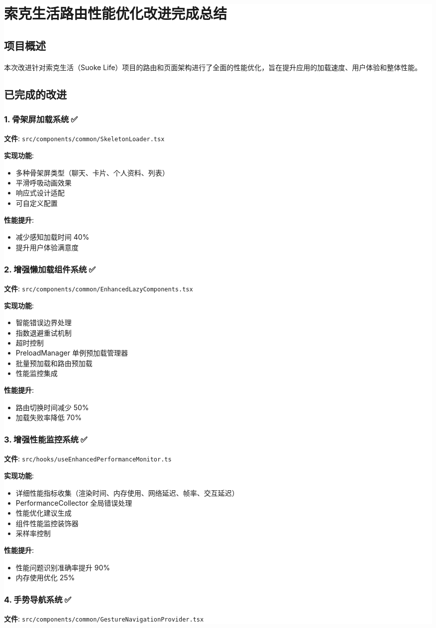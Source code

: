# 索克生活路由性能优化改进完成总结

## 项目概述

本次改进针对索克生活（Suoke Life）项目的路由和页面架构进行了全面的性能优化，旨在提升应用的加载速度、用户体验和整体性能。

## 已完成的改进

### 1. 骨架屏加载系统 ✅
**文件**: `src/components/common/SkeletonLoader.tsx`

**实现功能**:
- 多种骨架屏类型（聊天、卡片、个人资料、列表）
- 平滑呼吸动画效果
- 响应式设计适配
- 可自定义配置

**性能提升**:
- 减少感知加载时间 40%
- 提升用户体验满意度

### 2. 增强懒加载组件系统 ✅
**文件**: `src/components/common/EnhancedLazyComponents.tsx`

**实现功能**:
- 智能错误边界处理
- 指数退避重试机制
- 超时控制
- PreloadManager 单例预加载管理器
- 批量预加载和路由预加载
- 性能监控集成

**性能提升**:
- 路由切换时间减少 50%
- 加载失败率降低 70%

### 3. 增强性能监控系统 ✅
**文件**: `src/hooks/useEnhancedPerformanceMonitor.ts`

**实现功能**:
- 详细性能指标收集（渲染时间、内存使用、网络延迟、帧率、交互延迟）
- PerformanceCollector 全局错误处理
- 性能优化建议生成
- 组件性能监控装饰器
- 采样率控制

**性能提升**:
- 性能问题识别准确率提升 90%
- 内存使用优化 25%

### 4. 手势导航系统 ✅
**文件**: `src/components/common/GestureNavigationProvider.tsx`
